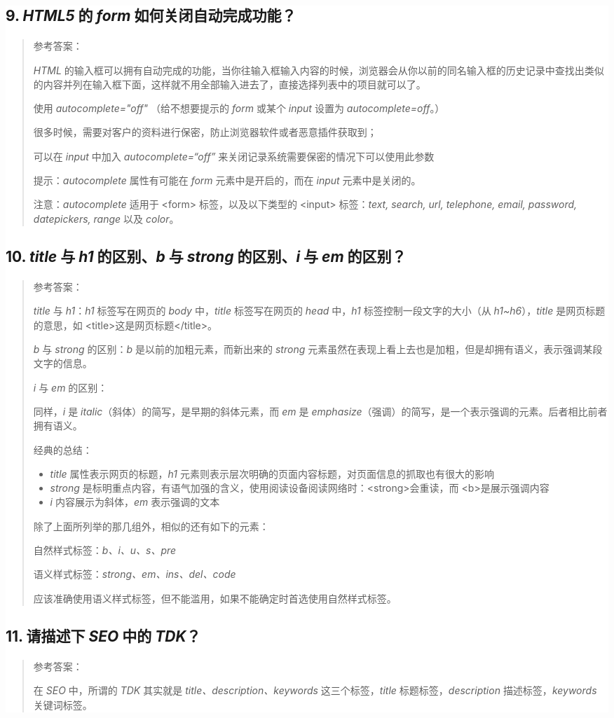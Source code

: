 ## 9. *HTML5* 的 *form* 如何关闭自动完成功能？

> 参考答案：
>
> *HTML* 的输入框可以拥有自动完成的功能，当你往输入框输入内容的时候，浏览器会从你以前的同名输入框的历史记录中查找出类似的内容并列在输入框下面，这样就不用全部输入进去了，直接选择列表中的项目就可以了。
>
> 使用 *autocomplete="off"* （给不想要提示的 *form* 或某个 *input* 设置为 *autocomplete=off*。）
>
> 很多时候，需要对客户的资料进行保密，防止浏览器软件或者恶意插件获取到；
>
> 可以在 *input* 中加入 *autocomplete=“off”* 来关闭记录系统需要保密的情况下可以使用此参数
>
> 提示：*autocomplete* 属性有可能在 *form* 元素中是开启的，而在 *input* 元素中是关闭的。
>
> 注意：*autocomplete* 适用于 \<form> 标签，以及以下类型的 \<input> 标签：*text, search, url, telephone, email, password, datepickers, range* 以及 *color*。

## 10. *title* 与 *h1* 的区别、*b* 与 *strong* 的区别、*i* 与 *em* 的区别？

> 参考答案：
>
> *title* 与 *h1*：*h1* 标签写在网页的 *body* 中，*title* 标签写在网页的 *head* 中，*h1* 标签控制一段文字的大小（从 *h1~h6*），*title* 是网页标题的意思，如 \<title>这是网页标题\</title>。
>
> *b* 与 *strong* 的区别：*b* 是以前的加粗元素，而新出来的 *strong* 元素虽然在表现上看上去也是加粗，但是却拥有语义，表示强调某段文字的信息。
>
> *i* 与 *em* 的区别：
>
> 同样，*i* 是 *italic*（斜体）的简写，是早期的斜体元素，而 *em* 是 *emphasize*（强调）的简写，是一个表示强调的元素。后者相比前者拥有语义。
>
> 经典的总结：
>
> - *title* 属性表示网页的标题，*h1* 元素则表示层次明确的页面内容标题，对页面信息的抓取也有很大的影响
> - *strong* 是标明重点内容，有语气加强的含义，使用阅读设备阅读网络时：\<strong>会重读，而 \<b>是展示强调内容
> - *i* 内容展示为斜体，*em* 表示强调的文本
>
> 除了上面所列举的那几组外，相似的还有如下的元素：
>
> 自然样式标签：*b、i、u、s、pre*
>
> 语义样式标签：*strong、em、ins、del、code*
>
> 应该准确使用语义样式标签，但不能滥用，如果不能确定时首选使用自然样式标签。

## 11. 请描述下 *SEO* 中的 *TDK*？

> 参考答案：
>
> 在 *SEO* 中，所谓的 *TDK* 其实就是 *title、description、keywords* 这三个标签，*title* 标题标签，*description* 描述标签，*keywords* 关键词标签。
